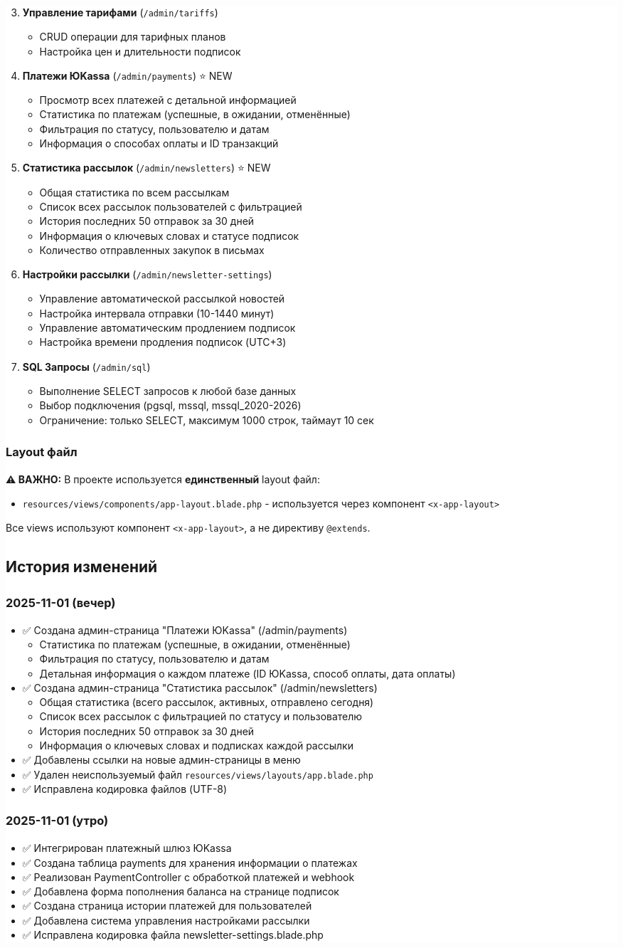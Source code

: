 3. **Управление тарифами** (`/admin/tariffs`)
   - CRUD операции для тарифных планов
   - Настройка цен и длительности подписок

4. **Платежи ЮKassa** (`/admin/payments`) ⭐ NEW
   - Просмотр всех платежей с детальной информацией
   - Статистика по платежам (успешные, в ожидании, отменённые)
   - Фильтрация по статусу, пользователю и датам
   - Информация о способах оплаты и ID транзакций

5. **Статистика рассылок** (`/admin/newsletters`) ⭐ NEW
   - Общая статистика по всем рассылкам
   - Список всех рассылок пользователей с фильтрацией
   - История последних 50 отправок за 30 дней
   - Информация о ключевых словах и статусе подписок
   - Количество отправленных закупок в письмах

6. **Настройки рассылки** (`/admin/newsletter-settings`)
   - Управление автоматической рассылкой новостей
   - Настройка интервала отправки (10-1440 минут)
   - Управление автоматическим продлением подписок
   - Настройка времени продления подписок (UTC+3)

7. **SQL Запросы** (`/admin/sql`)
   - Выполнение SELECT запросов к любой базе данных
   - Выбор подключения (pgsql, mssql, mssql_2020-2026)
   - Ограничение: только SELECT, максимум 1000 строк, таймаут 10 сек

### Layout файл

**⚠️ ВАЖНО:** В проекте используется **единственный** layout файл:
- `resources/views/components/app-layout.blade.php` - используется через компонент `<x-app-layout>`

Все views используют компонент `<x-app-layout>`, а не директиву `@extends`.

## История изменений

### 2025-11-01 (вечер)
- ✅ Создана админ-страница "Платежи ЮKassa" (/admin/payments)
  - Статистика по платежам (успешные, в ожидании, отменённые)
  - Фильтрация по статусу, пользователю и датам
  - Детальная информация о каждом платеже (ID ЮKassa, способ оплаты, дата оплаты)
- ✅ Создана админ-страница "Статистика рассылок" (/admin/newsletters)
  - Общая статистика (всего рассылок, активных, отправлено сегодня)
  - Список всех рассылок с фильтрацией по статусу и пользователю
  - История последних 50 отправок за 30 дней
  - Информация о ключевых словах и подписках каждой рассылки
- ✅ Добавлены ссылки на новые админ-страницы в меню
- ✅ Удален неиспользуемый файл `resources/views/layouts/app.blade.php`
- ✅ Исправлена кодировка файлов (UTF-8)

### 2025-11-01 (утро)
- ✅ Интегрирован платежный шлюз ЮKassa
- ✅ Создана таблица payments для хранения информации о платежах
- ✅ Реализован PaymentController с обработкой платежей и webhook
- ✅ Добавлена форма пополнения баланса на странице подписок
- ✅ Создана страница истории платежей для пользователей
- ✅ Добавлена система управления настройками рассылки
- ✅ Исправлена кодировка файла newsletter-settings.blade.php
